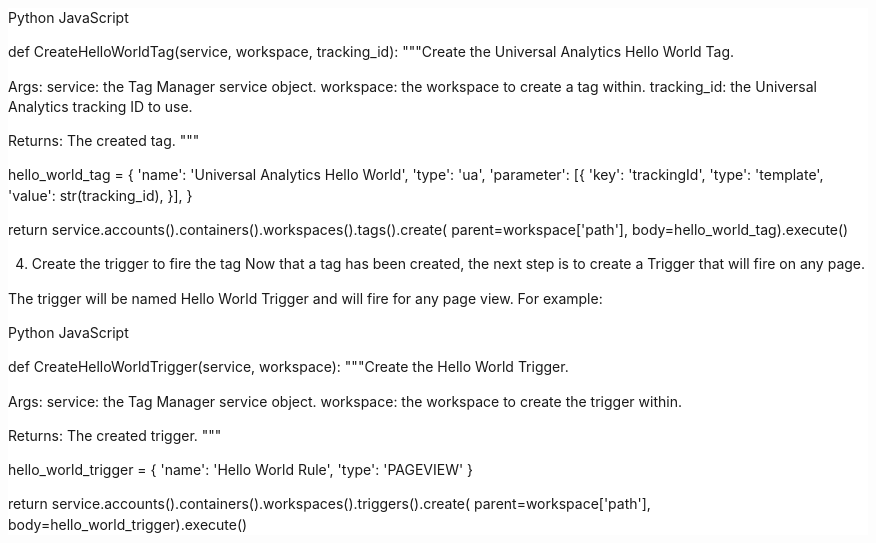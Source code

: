 Python
JavaScript

def CreateHelloWorldTag(service, workspace, tracking_id):
  """Create the Universal Analytics Hello World Tag.

  Args:
    service: the Tag Manager service object.
    workspace: the workspace to create a tag within.
    tracking_id: the Universal Analytics tracking ID to use.

  Returns:
    The created tag.
  """

  hello_world_tag = {
      'name': 'Universal Analytics Hello World',
      'type': 'ua',
      'parameter': [{
          'key': 'trackingId',
          'type': 'template',
          'value': str(tracking_id),
      }],
  }

  return service.accounts().containers().workspaces().tags().create(
      parent=workspace['path'],
      body=hello_world_tag).execute()


4. Create the trigger to fire the tag
Now that a tag has been created, the next step is to create a Trigger that will fire on any page.

The trigger will be named Hello World Trigger and will fire for any page view. For example:

Python
JavaScript

def CreateHelloWorldTrigger(service, workspace):
  """Create the Hello World Trigger.

  Args:
    service: the Tag Manager service object.
    workspace: the workspace to create the trigger within.

  Returns:
    The created trigger.
  """

  hello_world_trigger = {
      'name': 'Hello World Rule',
      'type': 'PAGEVIEW'
  }

  return service.accounts().containers().workspaces().triggers().create(
      parent=workspace['path'],
      body=hello_world_trigger).execute()
